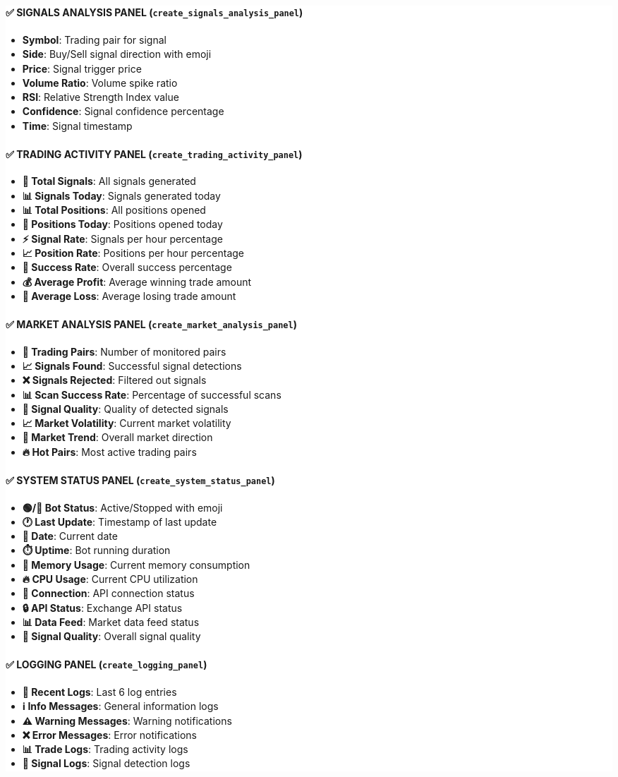 #### **✅ SIGNALS ANALYSIS PANEL** (`create_signals_analysis_panel`)
- **Symbol**: Trading pair for signal
- **Side**: Buy/Sell signal direction with emoji
- **Price**: Signal trigger price
- **Volume Ratio**: Volume spike ratio
- **RSI**: Relative Strength Index value
- **Confidence**: Signal confidence percentage
- **Time**: Signal timestamp

#### **✅ TRADING ACTIVITY PANEL** (`create_trading_activity_panel`)
- **🎯 Total Signals**: All signals generated
- **📊 Signals Today**: Signals generated today
- **📊 Total Positions**: All positions opened
- **💼 Positions Today**: Positions opened today
- **⚡ Signal Rate**: Signals per hour percentage
- **📈 Position Rate**: Positions per hour percentage
- **🎯 Success Rate**: Overall success percentage
- **💰 Average Profit**: Average winning trade amount
- **💸 Average Loss**: Average losing trade amount

#### **✅ MARKET ANALYSIS PANEL** (`create_market_analysis_panel`)
- **🎯 Trading Pairs**: Number of monitored pairs
- **📈 Signals Found**: Successful signal detections
- **❌ Signals Rejected**: Filtered out signals
- **📊 Scan Success Rate**: Percentage of successful scans
- **🎯 Signal Quality**: Quality of detected signals
- **📈 Market Volatility**: Current market volatility
- **🎯 Market Trend**: Overall market direction
- **🔥 Hot Pairs**: Most active trading pairs

#### **✅ SYSTEM STATUS PANEL** (`create_system_status_panel`)
- **🟢/🔴 Bot Status**: Active/Stopped with emoji
- **🕐 Last Update**: Timestamp of last update
- **📅 Date**: Current date
- **⏱️ Uptime**: Bot running duration
- **💾 Memory Usage**: Current memory consumption
- **🔥 CPU Usage**: Current CPU utilization
- **📡 Connection**: API connection status
- **🔒 API Status**: Exchange API status
- **📊 Data Feed**: Market data feed status
- **🎯 Signal Quality**: Overall signal quality

#### **✅ LOGGING PANEL** (`create_logging_panel`)
- **📝 Recent Logs**: Last 6 log entries
- **ℹ️ Info Messages**: General information logs
- **⚠️ Warning Messages**: Warning notifications
- **❌ Error Messages**: Error notifications
- **📊 Trade Logs**: Trading activity logs
- **🎯 Signal Logs**: Signal detection logs
